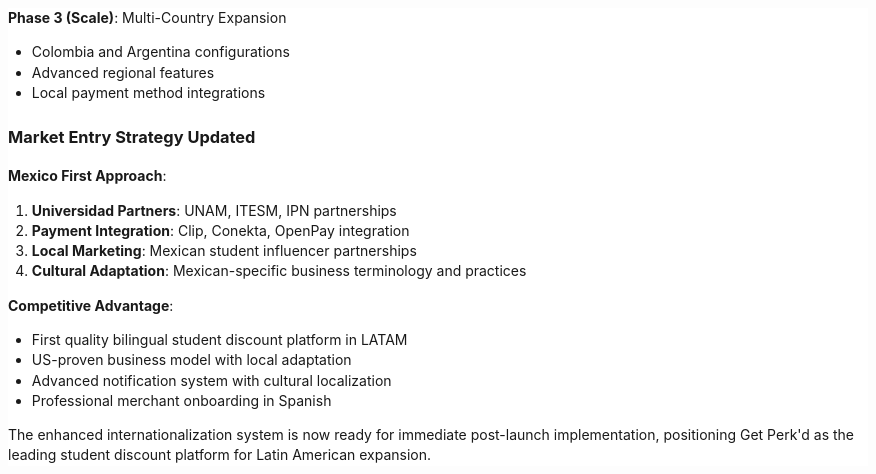 **Phase 3 (Scale)**: Multi-Country Expansion
- Colombia and Argentina configurations
- Advanced regional features
- Local payment method integrations

### Market Entry Strategy Updated

**Mexico First Approach**:
1. **Universidad Partners**: UNAM, ITESM, IPN partnerships
2. **Payment Integration**: Clip, Conekta, OpenPay integration
3. **Local Marketing**: Mexican student influencer partnerships
4. **Cultural Adaptation**: Mexican-specific business terminology and practices

**Competitive Advantage**:
- First quality bilingual student discount platform in LATAM
- US-proven business model with local adaptation
- Advanced notification system with cultural localization
- Professional merchant onboarding in Spanish

The enhanced internationalization system is now ready for immediate post-launch implementation, positioning Get Perk'd as the leading student discount platform for Latin American expansion.